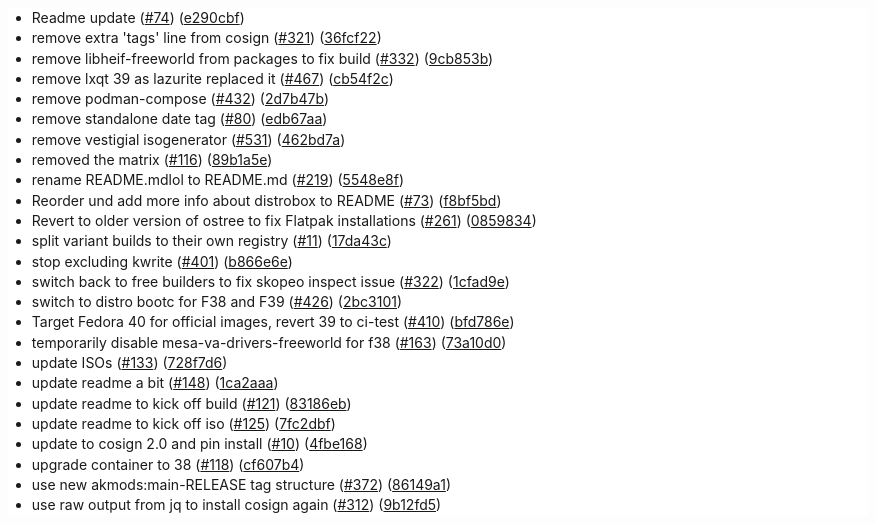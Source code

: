 * Readme update ([#74](https://github.com/jenalj/ublue-main/issues/74)) ([e290cbf](https://github.com/jenalj/ublue-main/commit/e290cbfd0503598994cc7fee18dde883373783a2))
* remove extra 'tags' line from cosign ([#321](https://github.com/jenalj/ublue-main/issues/321)) ([36fcf22](https://github.com/jenalj/ublue-main/commit/36fcf22bc0b1bcfda66f6fdfec21d95923bb5f6f))
* remove libheif-freeworld from packages to fix build ([#332](https://github.com/jenalj/ublue-main/issues/332)) ([9cb853b](https://github.com/jenalj/ublue-main/commit/9cb853bfe535426a9113f32f972f3ae7b210db32))
* remove lxqt 39 as lazurite replaced it ([#467](https://github.com/jenalj/ublue-main/issues/467)) ([cb54f2c](https://github.com/jenalj/ublue-main/commit/cb54f2c85b07e6a51dcfc6e2fd38fd6eb6647de1))
* remove podman-compose ([#432](https://github.com/jenalj/ublue-main/issues/432)) ([2d7b47b](https://github.com/jenalj/ublue-main/commit/2d7b47b84e7153058a0cc72050ab97b84bb08436))
* remove standalone date tag ([#80](https://github.com/jenalj/ublue-main/issues/80)) ([edb67aa](https://github.com/jenalj/ublue-main/commit/edb67aa48326ac59891e8e28779c0d2b05a92f0f))
* remove vestigial isogenerator ([#531](https://github.com/jenalj/ublue-main/issues/531)) ([462bd7a](https://github.com/jenalj/ublue-main/commit/462bd7a4b2e3cb61077288d0fa4041f8ab99126e))
* removed the matrix ([#116](https://github.com/jenalj/ublue-main/issues/116)) ([89b1a5e](https://github.com/jenalj/ublue-main/commit/89b1a5e8c23b415b0cf5e49256721bb9252bca1d))
* rename README.mdlol to README.md ([#219](https://github.com/jenalj/ublue-main/issues/219)) ([5548e8f](https://github.com/jenalj/ublue-main/commit/5548e8fd8b1b2585dbfb6b07a498c716c7b7521e))
* Reorder und add more info about distrobox to README ([#73](https://github.com/jenalj/ublue-main/issues/73)) ([f8bf5bd](https://github.com/jenalj/ublue-main/commit/f8bf5bdac57f777050da058b7590339254847467))
* Revert to older version of ostree to fix Flatpak installations ([#261](https://github.com/jenalj/ublue-main/issues/261)) ([0859834](https://github.com/jenalj/ublue-main/commit/0859834454591a4b231a710e491825c08391235d))
* split variant builds to their own registry ([#11](https://github.com/jenalj/ublue-main/issues/11)) ([17da43c](https://github.com/jenalj/ublue-main/commit/17da43c69d2850501ae611370e8890f02d44de2b))
* stop excluding kwrite ([#401](https://github.com/jenalj/ublue-main/issues/401)) ([b866e6e](https://github.com/jenalj/ublue-main/commit/b866e6e538d01c1847694fcaebecec5a16dec2a3))
* switch back to free builders to fix skopeo inspect issue ([#322](https://github.com/jenalj/ublue-main/issues/322)) ([1cfad9e](https://github.com/jenalj/ublue-main/commit/1cfad9e1f728707f65864125959126dadfe3ab29))
* switch to distro bootc for F38 and F39 ([#426](https://github.com/jenalj/ublue-main/issues/426)) ([2bc3101](https://github.com/jenalj/ublue-main/commit/2bc3101c1a1bdffd45e2b0022e1946c10e175de4))
* Target Fedora 40 for official images, revert 39 to ci-test ([#410](https://github.com/jenalj/ublue-main/issues/410)) ([bfd786e](https://github.com/jenalj/ublue-main/commit/bfd786e8988faa374438d632fa1e34282a59a067))
* temporarily disable mesa-va-drivers-freeworld for f38 ([#163](https://github.com/jenalj/ublue-main/issues/163)) ([73a10d0](https://github.com/jenalj/ublue-main/commit/73a10d02c7b814cb382823c1571c97a86309e22a))
* update ISOs ([#133](https://github.com/jenalj/ublue-main/issues/133)) ([728f7d6](https://github.com/jenalj/ublue-main/commit/728f7d6e71b7360355f8bb86e85371f28408c289))
* update readme a bit ([#148](https://github.com/jenalj/ublue-main/issues/148)) ([1ca2aaa](https://github.com/jenalj/ublue-main/commit/1ca2aaacf9291f8dca28c5dd189192386be1db36))
* update readme to kick off build ([#121](https://github.com/jenalj/ublue-main/issues/121)) ([83186eb](https://github.com/jenalj/ublue-main/commit/83186eb1dd72c5cc5903b8ba308cbcb5a96e7ff7))
* update readme to kick off iso ([#125](https://github.com/jenalj/ublue-main/issues/125)) ([7fc2dbf](https://github.com/jenalj/ublue-main/commit/7fc2dbf454e2a5aa7184c8bc968bf9196dc9bfcc))
* update to cosign 2.0 and pin install ([#10](https://github.com/jenalj/ublue-main/issues/10)) ([4fbe168](https://github.com/jenalj/ublue-main/commit/4fbe1688e9dce81efd9597bcd46caaf75945f7d3))
* upgrade container to 38 ([#118](https://github.com/jenalj/ublue-main/issues/118)) ([cf607b4](https://github.com/jenalj/ublue-main/commit/cf607b4627082b25ea81e511ad96c2ef70ef66b3))
* use new akmods:main-RELEASE tag structure ([#372](https://github.com/jenalj/ublue-main/issues/372)) ([86149a1](https://github.com/jenalj/ublue-main/commit/86149a1f8b9b396091a5ebad142fc936997cbc0f))
* use raw output from jq to install cosign again ([#312](https://github.com/jenalj/ublue-main/issues/312)) ([9b12fd5](https://github.com/jenalj/ublue-main/commit/9b12fd58401c9118ca24c6de5d79076455d5ad93))
